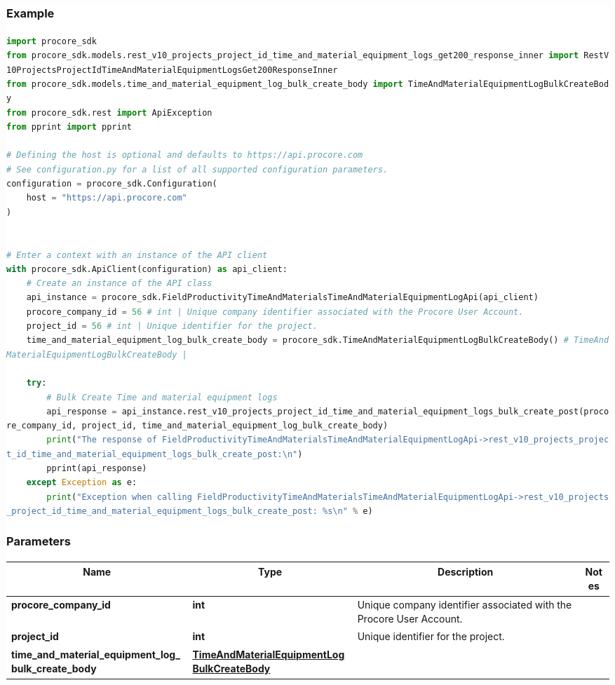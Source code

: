 ### Example


```python
import procore_sdk
from procore_sdk.models.rest_v10_projects_project_id_time_and_material_equipment_logs_get200_response_inner import RestV10ProjectsProjectIdTimeAndMaterialEquipmentLogsGet200ResponseInner
from procore_sdk.models.time_and_material_equipment_log_bulk_create_body import TimeAndMaterialEquipmentLogBulkCreateBody
from procore_sdk.rest import ApiException
from pprint import pprint

# Defining the host is optional and defaults to https://api.procore.com
# See configuration.py for a list of all supported configuration parameters.
configuration = procore_sdk.Configuration(
    host = "https://api.procore.com"
)


# Enter a context with an instance of the API client
with procore_sdk.ApiClient(configuration) as api_client:
    # Create an instance of the API class
    api_instance = procore_sdk.FieldProductivityTimeAndMaterialsTimeAndMaterialEquipmentLogApi(api_client)
    procore_company_id = 56 # int | Unique company identifier associated with the Procore User Account.
    project_id = 56 # int | Unique identifier for the project.
    time_and_material_equipment_log_bulk_create_body = procore_sdk.TimeAndMaterialEquipmentLogBulkCreateBody() # TimeAndMaterialEquipmentLogBulkCreateBody | 

    try:
        # Bulk Create Time and material equipment logs
        api_response = api_instance.rest_v10_projects_project_id_time_and_material_equipment_logs_bulk_create_post(procore_company_id, project_id, time_and_material_equipment_log_bulk_create_body)
        print("The response of FieldProductivityTimeAndMaterialsTimeAndMaterialEquipmentLogApi->rest_v10_projects_project_id_time_and_material_equipment_logs_bulk_create_post:\n")
        pprint(api_response)
    except Exception as e:
        print("Exception when calling FieldProductivityTimeAndMaterialsTimeAndMaterialEquipmentLogApi->rest_v10_projects_project_id_time_and_material_equipment_logs_bulk_create_post: %s\n" % e)
```



### Parameters


Name | Type | Description  | Notes
------------- | ------------- | ------------- | -------------
 **procore_company_id** | **int**| Unique company identifier associated with the Procore User Account. | 
 **project_id** | **int**| Unique identifier for the project. | 
 **time_and_material_equipment_log_bulk_create_body** | [**TimeAndMaterialEquipmentLogBulkCreateBody**](TimeAndMaterialEquipmentLogBulkCreateBody.md)|  | 
